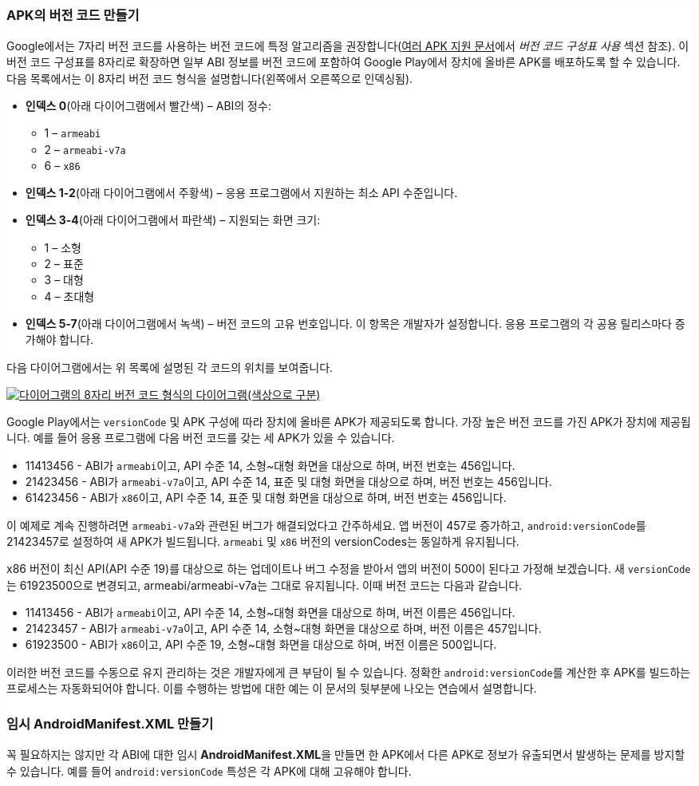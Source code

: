 ### <a name="creating-the-version-code-for-the-apk"></a>APK의 버전 코드 만들기

Google에서는 7자리 버전 코드를 사용하는 버전 코드에 특정 알고리즘을 권장합니다([여러 APK 지원 문서](http://developer.android.com/google/play/publishing/multiple-apks.html)에서 *버전 코드 구성표 사용* 섹션 참조).
이 버전 코드 구성표를 8자리로 확장하면 일부 ABI 정보를 버전 코드에 포함하여 Google Play에서 장치에 올바른 APK를 배포하도록 할 수 있습니다. 다음 목록에서는 이 8자리 버전 코드 형식을 설명합니다(왼쪽에서 오른쪽으로 인덱싱됨).

-   **인덱스 0**(아래 다이어그램에서 빨간색) &ndash; ABI의 정수:
    -   1 &ndash; `armeabi`
    -   2 &ndash; `armeabi-v7a`
    -   6 &ndash; `x86`

-   **인덱스 1-2**(아래 다이어그램에서 주황색) &ndash; 응용 프로그램에서 지원하는 최소 API 수준입니다.

-   **인덱스 3-4**(아래 다이어그램에서 파란색) &ndash; 지원되는 화면 크기:
    -   1 &ndash; 소형
    -   2 &ndash; 표준
    -   3 &ndash; 대형
    -   4 &ndash; 초대형

-   **인덱스 5-7**(아래 다이어그램에서 녹색) &ndash; 버전 코드의 고유 번호입니다. 
    이 항목은 개발자가 설정합니다. 응용 프로그램의 각 공용 릴리스마다 증가해야 합니다.

다음 다이어그램에서는 위 목록에 설명된 각 코드의 위치를 보여줍니다.

[![다이어그램의 8자리 버전 코드 형식의 다이어그램(색상으로 구분)](abi-specific-apks-images/image00.png)](abi-specific-apks-images/image00.png#lightbox)


Google Play에서는 `versionCode` 및 APK 구성에 따라 장치에 올바른 APK가 제공되도록 합니다. 가장 높은 버전 코드를 가진 APK가 장치에 제공됩니다. 예를 들어 응용 프로그램에 다음 버전 코드를 갖는 세 APK가 있을 수 있습니다.

-  11413456 - ABI가 `armeabi`이고, API 수준 14, 소형~대형 화면을 대상으로 하며, 버전 번호는 456입니다.
-  21423456 - ABI가 `armeabi-v7a`이고, API 수준 14, 표준 및 대형 화면을 대상으로 하며, 버전 번호는 456입니다.
-  61423456 - ABI가 `x86`이고, API 수준 14, 표준 및 대형 화면을 대상으로 하며, 버전 번호는 456입니다.

이 예제로 계속 진행하려면 `armeabi-v7a`와 관련된 버그가 해결되었다고 간주하세요. 앱 버전이 457로 증가하고, `android:versionCode`를 21423457로 설정하여 새 APK가 빌드됩니다. `armeabi` 및 `x86` 버전의 versionCodes는 동일하게 유지됩니다.

x86 버전이 최신 API(API 수준 19)를 대상으로 하는 업데이트나 버그 수정을 받아서 앱의 버전이 500이 된다고 가정해 보겠습니다. 새 `versionCode`는 61923500으로 변경되고, armeabi/armeabi-v7a는 그대로 유지됩니다. 이때 버전 코드는 다음과 같습니다.

-  11413456 - ABI가 `armeabi`이고, API 수준 14, 소형~대형 화면을 대상으로 하며, 버전 이름은 456입니다.
-  21423457 - ABI가 `armeabi-v7a`이고, API 수준 14, 소형~대형 화면을 대상으로 하며, 버전 이름은 457입니다.
-  61923500 - ABI가 `x86`이고, API 수준 19, 소형~대형 화면을 대상으로 하며, 버전 이름은 500입니다.


이러한 버전 코드를 수동으로 유지 관리하는 것은 개발자에게 큰 부담이 될 수 있습니다. 정확한 `android:versionCode`를 계산한 후 APK를 빌드하는 프로세스는 자동화되어야 합니다.
이를 수행하는 방법에 대한 예는 이 문서의 뒷부분에 나오는 연습에서 설명합니다.


### <a name="create-a-temporary-androidmanifestxml"></a>임시 AndroidManifest.XML 만들기

꼭 필요하지는 않지만 각 ABI에 대한 임시 **AndroidManifest.XML**을 만들면 한 APK에서 다른 APK로 정보가 유출되면서 발생하는 문제를 방지할 수 있습니다. 예를 들어 `android:versionCode` 특성은 각 APK에 대해 고유해야 합니다.
